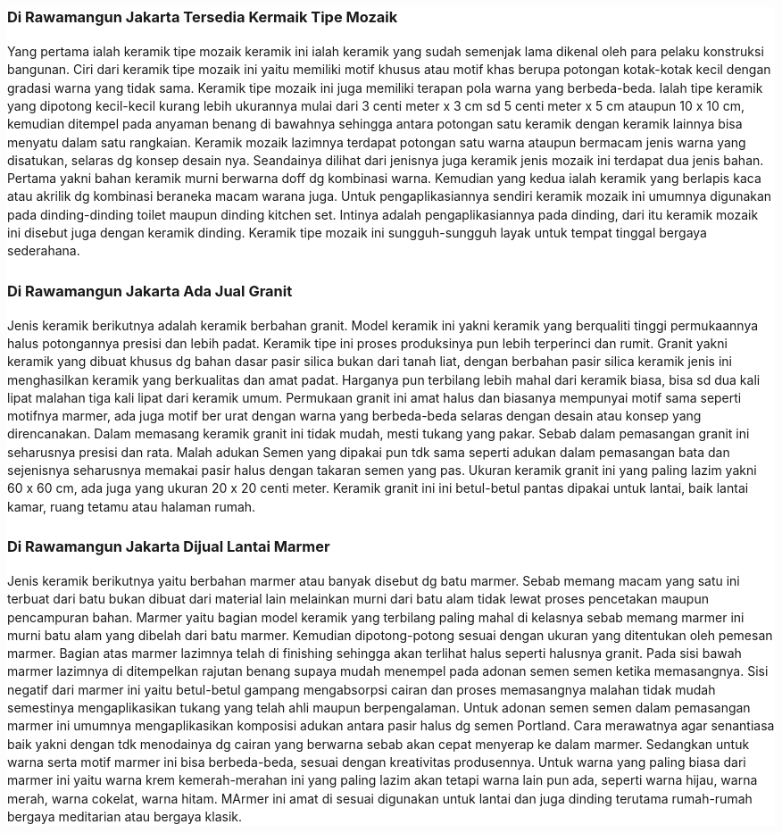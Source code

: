 ### Di Rawamangun Jakarta Tersedia Kermaik Tipe Mozaik

Yang pertama ialah keramik tipe mozaik keramik ini ialah keramik yang sudah semenjak lama dikenal oleh para pelaku konstruksi bangunan. Ciri dari keramik tipe mozaik ini yaitu memiliki motif khusus atau motif khas berupa potongan kotak-kotak kecil dengan gradasi warna yang tidak sama. Keramik tipe mozaik ini juga memiliki terapan pola warna yang berbeda-beda. Ialah tipe keramik yang dipotong kecil-kecil kurang lebih ukurannya mulai dari 3 centi meter x 3 cm sd 5 centi meter x 5 cm ataupun 10 x 10 cm, kemudian ditempel pada anyaman benang di bawahnya sehingga antara potongan satu keramik dengan keramik lainnya bisa menyatu dalam satu rangkaian. Keramik mozaik lazimnya terdapat potongan satu warna ataupun bermacam jenis warna yang disatukan, selaras dg konsep desain nya. Seandainya dilihat dari jenisnya juga keramik jenis mozaik ini terdapat dua jenis bahan. Pertama yakni bahan keramik murni berwarna doff dg kombinasi warna. Kemudian yang kedua ialah keramik yang berlapis kaca atau akrilik dg kombinasi beraneka macam warana juga. Untuk pengaplikasiannya sendiri keramik mozaik ini umumnya digunakan pada dinding-dinding toilet maupun dinding kitchen set. Intinya adalah pengaplikasiannya pada dinding, dari itu keramik mozaik ini disebut juga dengan keramik dinding. Keramik tipe mozaik ini sungguh-sungguh layak untuk tempat tinggal bergaya sederahana.

### Di Rawamangun Jakarta Ada Jual Granit

Jenis keramik berikutnya adalah keramik berbahan granit. Model keramik ini yakni keramik yang berqualiti tinggi permukaannya halus potongannya presisi dan lebih padat. Keramik tipe ini proses produksinya pun lebih terperinci dan rumit. Granit yakni keramik yang dibuat khusus dg bahan dasar pasir silica bukan dari tanah liat, dengan berbahan pasir silica keramik jenis ini menghasilkan keramik yang berkualitas dan amat padat. Harganya pun terbilang lebih mahal dari keramik biasa, bisa sd dua kali lipat malahan tiga kali lipat dari keramik umum. Permukaan granit ini amat halus dan biasanya mempunyai motif sama seperti motifnya marmer, ada juga motif ber urat dengan warna yang berbeda-beda selaras dengan desain atau konsep yang direncanakan. Dalam memasang keramik granit ini tidak mudah, mesti tukang yang pakar. Sebab dalam pemasangan granit ini seharusnya presisi dan rata. Malah adukan Semen yang dipakai pun tdk sama seperti adukan dalam pemasangan bata dan sejenisnya seharusnya memakai pasir halus dengan takaran semen yang pas. Ukuran keramik granit ini yang paling lazim yakni 60 x 60 cm, ada juga yang ukuran 20 x 20 centi meter. Keramik granit ini ini betul-betul pantas dipakai untuk lantai, baik lantai kamar, ruang tetamu atau halaman rumah.

### Di Rawamangun Jakarta Dijual Lantai Marmer

Jenis keramik berikutnya yaitu berbahan marmer atau banyak disebut dg batu marmer. Sebab memang macam yang satu ini terbuat dari batu bukan dibuat dari material lain melainkan murni dari batu alam tidak lewat proses pencetakan maupun pencampuran bahan. Marmer yaitu bagian model keramik yang terbilang paling mahal di kelasnya sebab memang marmer ini murni batu alam yang dibelah dari batu marmer. Kemudian dipotong-potong sesuai dengan ukuran yang ditentukan oleh pemesan marmer. Bagian atas marmer lazimnya telah di finishing sehingga akan terlihat halus seperti halusnya granit. Pada sisi bawah marmer lazimnya di ditempelkan rajutan benang supaya mudah menempel pada adonan semen semen ketika memasangnya. Sisi negatif dari marmer ini yaitu betul-betul gampang mengabsorpsi cairan dan proses memasangnya malahan tidak mudah semestinya mengaplikasikan tukang yang telah ahli maupun berpengalaman. Untuk adonan semen semen dalam pemasangan marmer ini umumnya mengaplikasikan komposisi adukan antara pasir halus dg semen Portland. Cara merawatnya agar senantiasa baik yakni dengan tdk menodainya dg cairan yang berwarna sebab akan cepat menyerap ke dalam marmer. Sedangkan untuk warna serta motif marmer ini bisa berbeda-beda, sesuai dengan kreativitas produsennya. Untuk warna yang paling biasa dari marmer ini yaitu warna krem kemerah-merahan ini yang paling lazim akan tetapi warna lain pun ada, seperti warna hijau, warna merah, warna cokelat, warna hitam. MArmer ini amat di sesuai digunakan untuk lantai dan juga dinding terutama rumah-rumah bergaya meditarian atau bergaya klasik.
